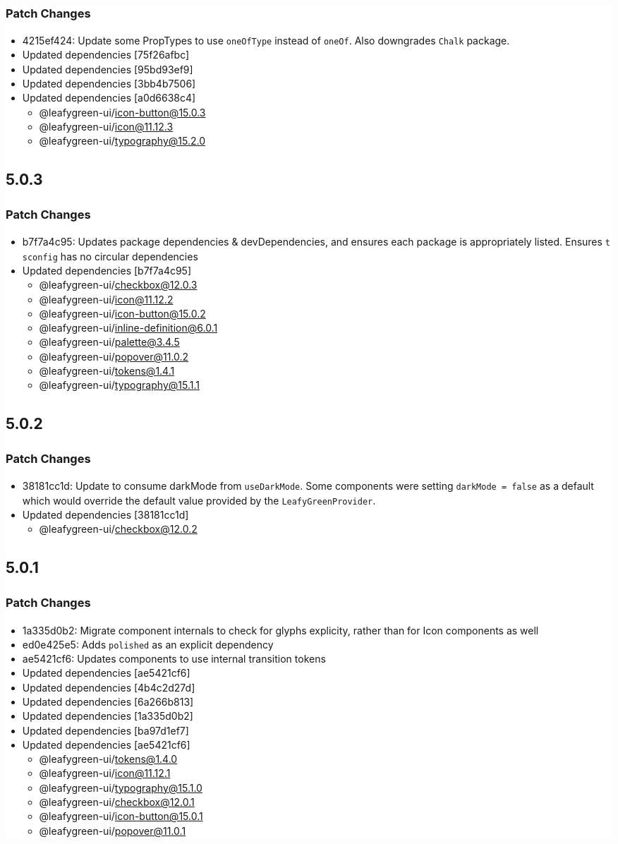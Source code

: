 ### Patch Changes

- 4215ef424: Update some PropTypes to use `oneOfType` instead of `oneOf`. Also downgrades `Chalk` package.
- Updated dependencies [75f26afbc]
- Updated dependencies [95bd93ef9]
- Updated dependencies [3bb4b7506]
- Updated dependencies [a0d6638c4]
  - @leafygreen-ui/icon-button@15.0.3
  - @leafygreen-ui/icon@11.12.3
  - @leafygreen-ui/typography@15.2.0

## 5.0.3

### Patch Changes

- b7f7a4c95: Updates package dependencies & devDependencies, and ensures each package is appropriately listed. Ensures `tsconfig` has no circular dependencies
- Updated dependencies [b7f7a4c95]
  - @leafygreen-ui/checkbox@12.0.3
  - @leafygreen-ui/icon@11.12.2
  - @leafygreen-ui/icon-button@15.0.2
  - @leafygreen-ui/inline-definition@6.0.1
  - @leafygreen-ui/palette@3.4.5
  - @leafygreen-ui/popover@11.0.2
  - @leafygreen-ui/tokens@1.4.1
  - @leafygreen-ui/typography@15.1.1

## 5.0.2

### Patch Changes

- 38181cc1d: Update to consume darkMode from `useDarkMode`. Some components were setting `darkMode = false` as a default which would override the default value provided by the `LeafyGreenProvider`.
- Updated dependencies [38181cc1d]
  - @leafygreen-ui/checkbox@12.0.2

## 5.0.1

### Patch Changes

- 1a335d0b2: Migrate component internals to check for glyphs explicity, rather than for Icon components as well
- ed0e425e5: Adds `polished` as an explicit dependency
- ae5421cf6: Updates components to use internal transition tokens
- Updated dependencies [ae5421cf6]
- Updated dependencies [4b4c2d27d]
- Updated dependencies [6a266b813]
- Updated dependencies [1a335d0b2]
- Updated dependencies [ba97d1ef7]
- Updated dependencies [ae5421cf6]
  - @leafygreen-ui/tokens@1.4.0
  - @leafygreen-ui/icon@11.12.1
  - @leafygreen-ui/typography@15.1.0
  - @leafygreen-ui/checkbox@12.0.1
  - @leafygreen-ui/icon-button@15.0.1
  - @leafygreen-ui/popover@11.0.1
